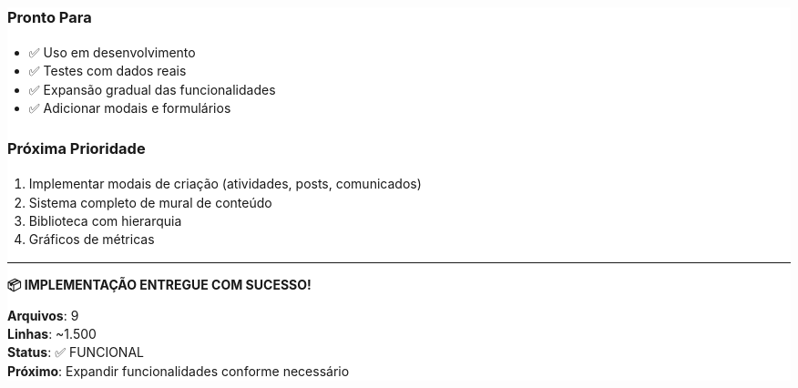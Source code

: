 ### **Pronto Para**
- ✅ Uso em desenvolvimento
- ✅ Testes com dados reais
- ✅ Expansão gradual das funcionalidades
- ✅ Adicionar modais e formulários

### **Próxima Prioridade**
1. Implementar modais de criação (atividades, posts, comunicados)
2. Sistema completo de mural de conteúdo
3. Biblioteca com hierarquia
4. Gráficos de métricas

---

**📦 IMPLEMENTAÇÃO ENTREGUE COM SUCESSO!**

**Arquivos**: 9  
**Linhas**: ~1.500  
**Status**: ✅ FUNCIONAL  
**Próximo**: Expandir funcionalidades conforme necessário
